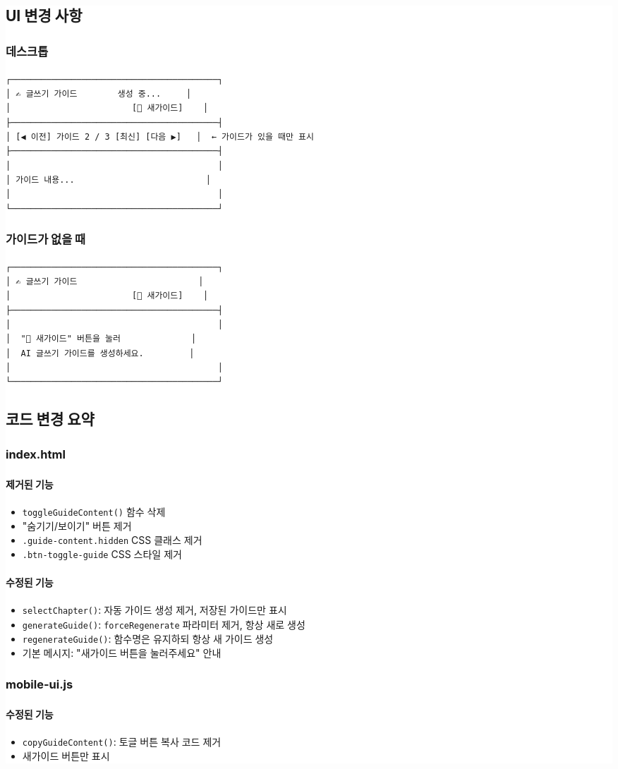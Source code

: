 ## UI 변경 사항

### 데스크톱
```
┌─────────────────────────────────────────┐
│ ✍️ 글쓰기 가이드        생성 중...     │
│                        [🔄 새가이드]    │
├─────────────────────────────────────────┤
│ [◀ 이전] 가이드 2 / 3 [최신] [다음 ▶]   │  ← 가이드가 있을 때만 표시
├─────────────────────────────────────────┤
│                                         │
│ 가이드 내용...                          │
│                                         │
└─────────────────────────────────────────┘
```

### 가이드가 없을 때
```
┌─────────────────────────────────────────┐
│ ✍️ 글쓰기 가이드                        │
│                        [🔄 새가이드]    │
├─────────────────────────────────────────┤
│                                         │
│  "🔄 새가이드" 버튼을 눌러              │
│  AI 글쓰기 가이드를 생성하세요.         │
│                                         │
└─────────────────────────────────────────┘
```

## 코드 변경 요약

### index.html

#### 제거된 기능
- `toggleGuideContent()` 함수 삭제
- "숨기기/보이기" 버튼 제거
- `.guide-content.hidden` CSS 클래스 제거
- `.btn-toggle-guide` CSS 스타일 제거

#### 수정된 기능
- `selectChapter()`: 자동 가이드 생성 제거, 저장된 가이드만 표시
- `generateGuide()`: `forceRegenerate` 파라미터 제거, 항상 새로 생성
- `regenerateGuide()`: 함수명은 유지하되 항상 새 가이드 생성
- 기본 메시지: "새가이드 버튼을 눌러주세요" 안내

### mobile-ui.js

#### 수정된 기능
- `copyGuideContent()`: 토글 버튼 복사 코드 제거
- 새가이드 버튼만 표시
